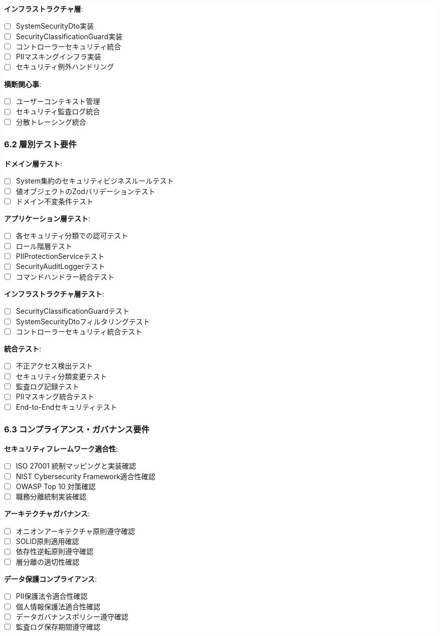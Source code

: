 **インフラストラクチャ層**:

- [ ] SystemSecurityDto実装
- [ ] SecurityClassificationGuard実装
- [ ] コントローラーセキュリティ統合
- [ ] PIIマスキングインフラ実装
- [ ] セキュリティ例外ハンドリング

**横断関心事**:

- [ ] ユーザーコンテキスト管理
- [ ] セキュリティ監査ログ統合
- [ ] 分散トレーシング統合

### 6.2 層別テスト要件

**ドメイン層テスト**:

- [ ] System集約のセキュリティビジネスルールテスト
- [ ] 値オブジェクトのZodバリデーションテスト
- [ ] ドメイン不変条件テスト

**アプリケーション層テスト**:

- [ ] 各セキュリティ分類での認可テスト
- [ ] ロール階層テスト
- [ ] PIIProtectionServiceテスト
- [ ] SecurityAuditLoggerテスト
- [ ] コマンドハンドラー統合テスト

**インフラストラクチャ層テスト**:

- [ ] SecurityClassificationGuardテスト
- [ ] SystemSecurityDtoフィルタリングテスト
- [ ] コントローラーセキュリティ統合テスト

**統合テスト**:

- [ ] 不正アクセス検出テスト
- [ ] セキュリティ分類変更テスト
- [ ] 監査ログ記録テスト
- [ ] PIIマスキング統合テスト
- [ ] End-to-Endセキュリティテスト

### 6.3 コンプライアンス・ガバナンス要件

**セキュリティフレームワーク適合性**:

- [ ] ISO 27001 統制マッピングと実装確認
- [ ] NIST Cybersecurity Framework適合性確認
- [ ] OWASP Top 10 対策確認
- [ ] 職務分離統制実装確認

**アーキテクチャガバナンス**:

- [ ] オニオンアーキテクチャ原則遵守確認
- [ ] SOLID原則適用確認
- [ ] 依存性逆転原則遵守確認
- [ ] 層分離の適切性確認

**データ保護コンプライアンス**:

- [ ] PII保護法令適合性確認
- [ ] 個人情報保護法適合性確認
- [ ] データガバナンスポリシー遵守確認
- [ ] 監査ログ保存期間遵守確認

